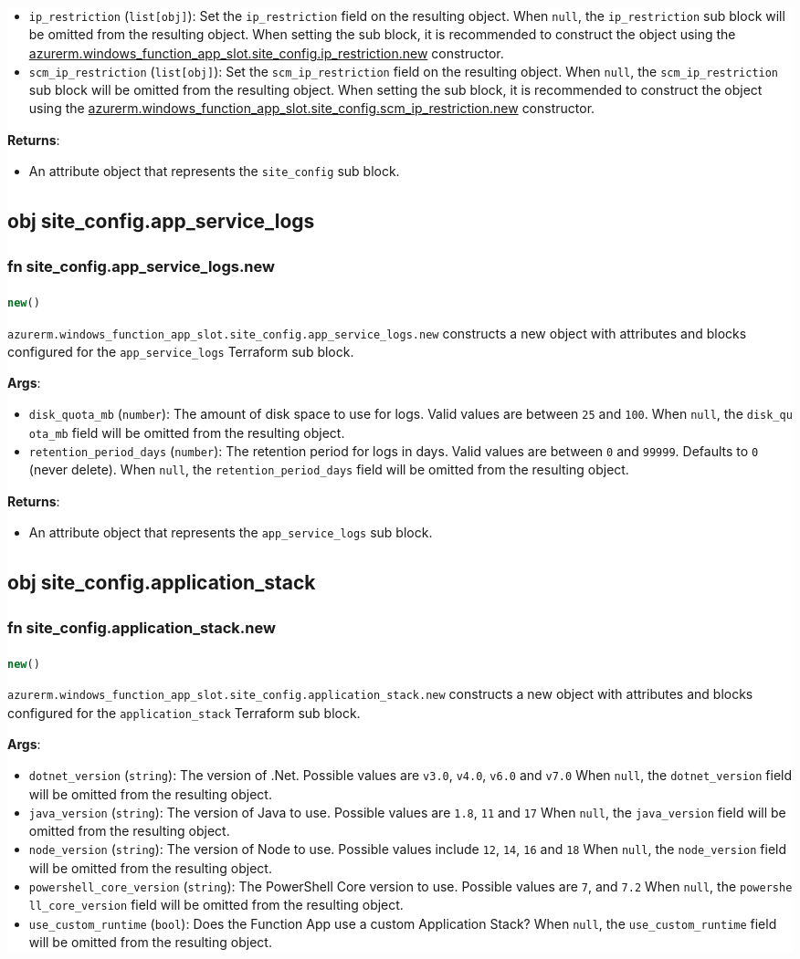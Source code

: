   - `ip_restriction` (`list[obj]`): Set the `ip_restriction` field on the resulting object. When `null`, the `ip_restriction` sub block will be omitted from the resulting object. When setting the sub block, it is recommended to construct the object using the [azurerm.windows_function_app_slot.site_config.ip_restriction.new](#fn-site_configip_restrictionnew) constructor.
  - `scm_ip_restriction` (`list[obj]`): Set the `scm_ip_restriction` field on the resulting object. When `null`, the `scm_ip_restriction` sub block will be omitted from the resulting object. When setting the sub block, it is recommended to construct the object using the [azurerm.windows_function_app_slot.site_config.scm_ip_restriction.new](#fn-site_configscm_ip_restrictionnew) constructor.

**Returns**:
  - An attribute object that represents the `site_config` sub block.


## obj site_config.app_service_logs



### fn site_config.app_service_logs.new

```ts
new()
```


`azurerm.windows_function_app_slot.site_config.app_service_logs.new` constructs a new object with attributes and blocks configured for the `app_service_logs`
Terraform sub block.



**Args**:
  - `disk_quota_mb` (`number`): The amount of disk space to use for logs. Valid values are between `25` and `100`. When `null`, the `disk_quota_mb` field will be omitted from the resulting object.
  - `retention_period_days` (`number`): The retention period for logs in days. Valid values are between `0` and `99999`. Defaults to `0` (never delete). When `null`, the `retention_period_days` field will be omitted from the resulting object.

**Returns**:
  - An attribute object that represents the `app_service_logs` sub block.


## obj site_config.application_stack



### fn site_config.application_stack.new

```ts
new()
```


`azurerm.windows_function_app_slot.site_config.application_stack.new` constructs a new object with attributes and blocks configured for the `application_stack`
Terraform sub block.



**Args**:
  - `dotnet_version` (`string`): The version of .Net. Possible values are `v3.0`, `v4.0`, `v6.0` and `v7.0` When `null`, the `dotnet_version` field will be omitted from the resulting object.
  - `java_version` (`string`): The version of Java to use. Possible values are `1.8`, `11` and `17` When `null`, the `java_version` field will be omitted from the resulting object.
  - `node_version` (`string`): The version of Node to use. Possible values include `12`, `14`, `16` and `18` When `null`, the `node_version` field will be omitted from the resulting object.
  - `powershell_core_version` (`string`): The PowerShell Core version to use. Possible values are `7`, and `7.2` When `null`, the `powershell_core_version` field will be omitted from the resulting object.
  - `use_custom_runtime` (`bool`): Does the Function App use a custom Application Stack? When `null`, the `use_custom_runtime` field will be omitted from the resulting object.